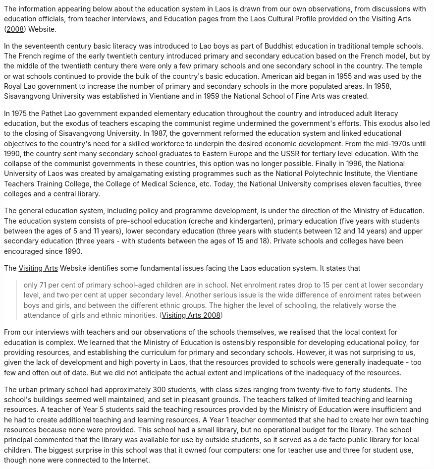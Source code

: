 The information appearing below about the education system in Laos is drawn from our own observations, from discussions with education officials, from teacher interviews, and Education pages from the Laos Cultural Profile provided on the Visiting Arts ([2008](#vis08)) Website.

In the seventeenth century basic literacy was introduced to Lao boys as part of Buddhist education in traditional temple schools. The French regime of the early twentieth century introduced primary and secondary education based on the French model, but by the middle of the twentieth century there were only a few primary schools and one secondary school in the country. The temple or wat schools continued to provide the bulk of the country's basic education. American aid began in 1955 and was used by the Royal Lao government to increase the number of primary and secondary schools in the more populated areas. In 1958, Sisavangvong University was established in Vientiane and in 1959 the National School of Fine Arts was created.

In 1975 the Pathet Lao government expanded elementary education throughout the country and introduced adult literacy education, but the exodus of teachers escaping the communist regime undermined the government's efforts. This exodus also led to the closing of Sisavangvong University. In 1987, the government reformed the education system and linked educational objectives to the country's need for a skilled workforce to underpin the desired economic development. From the mid-1970s until 1990, the country sent many secondary school graduates to Eastern Europe and the USSR for tertiary level education. With the collapse of the communist governments in these countries, this option was no longer possible. Finally in 1996, the National University of Laos was created by amalgamating existing programmes such as the National Polytechnic Institute, the Vientiane Teachers Training College, the College of Medical Science, etc. Today, the National University comprises eleven faculties, three colleges and a central library.

The general education system, including policy and programme development, is under the direction of the Ministry of Education. The education system consists of pre-school education (creche and kindergarten), primary education (five years with students between the ages of 5 and 11 years), lower secondary education (three years with students between 12 and 14 years) and upper secondary education (three years - with students between the ages of 15 and 18). Private schools and colleges have been encouraged since 1990.

The [Visiting Arts](http://www.culturalprofiles.net/laos/Directories/Laos_Cultural_Profile/-1289.html) Website identifies some fundamental issues facing the Laos education system. It states that

> only 71 per cent of primary school-aged children are in school. Net enrolment rates drop to 15 per cent at lower secondary level, and two per cent at upper secondary level. Another serious issue is the wide difference of enrolment rates between boys and girls, and between the different ethnic groups. The higher the level of schooling, the relatively worse the attendance of girls and ethnic minorities. ([Visiting Arts 2008](#vis08))

From our interviews with teachers and our observations of the schools themselves, we realised that the local context for education is complex. We learned that the Ministry of Education is ostensibly responsible for developing educational policy, for providing resources, and establishing the curriculum for primary and secondary schools. However, it was not surprising to us, given the lack of development and high poverty in Laos, that the resources provided to schools were generally inadequate - too few and often out of date. But we did not anticipate the actual extent and implications of the inadequacy of the resources.

The urban primary school had approximately 300 students, with class sizes ranging from twenty-five to forty students. The school's buildings seemed well maintained, and set in pleasant grounds. The teachers talked of limited teaching and learning resources. A teacher of Year 5 students said the teaching resources provided by the Ministry of Education were insufficient and he had to create additional teaching and learning resources. A Year 1 teacher commented that she had to create her own teaching resources because none were provided. This school had a small library, but no operational budget for the library. The school principal commented that the library was available for use by outside students, so it served as a de facto public library for local children. The biggest surprise in this school was that it owned four computers: one for teacher use and three for student use, though none were connected to the Internet.
